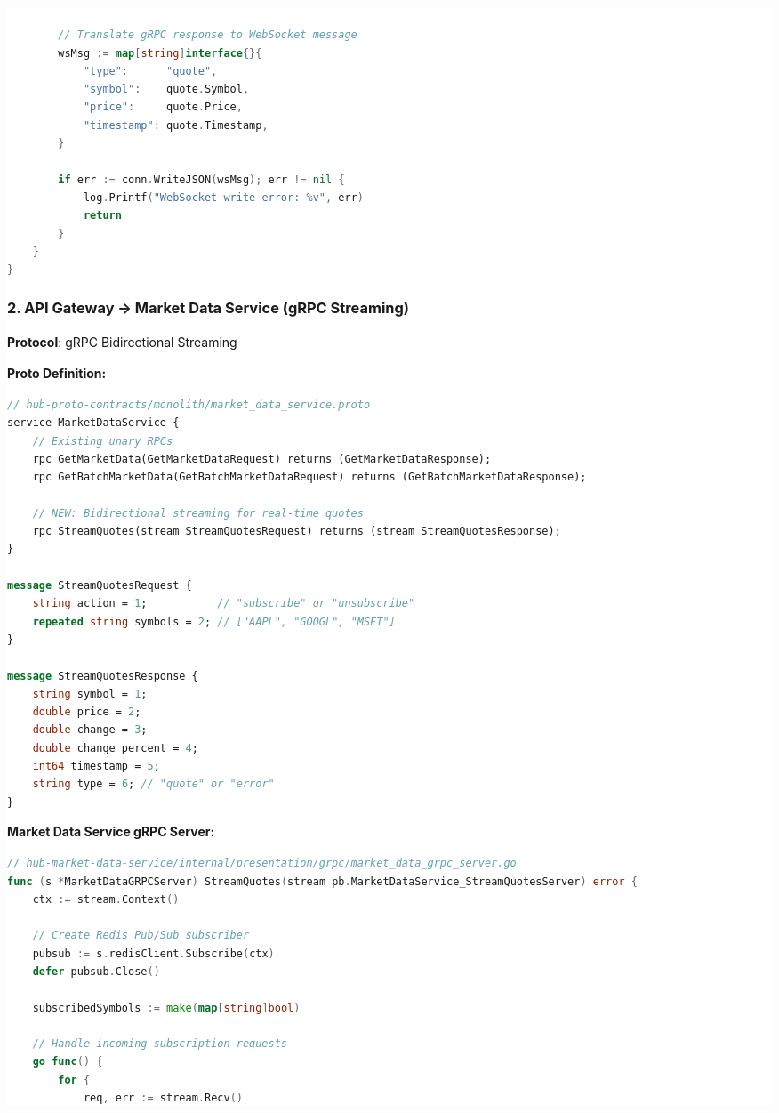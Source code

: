 ```go
        
        // Translate gRPC response to WebSocket message
        wsMsg := map[string]interface{}{
            "type":      "quote",
            "symbol":    quote.Symbol,
            "price":     quote.Price,
            "timestamp": quote.Timestamp,
        }
        
        if err := conn.WriteJSON(wsMsg); err != nil {
            log.Printf("WebSocket write error: %v", err)
            return
        }
    }
}
```

### 2. API Gateway → Market Data Service (gRPC Streaming)

**Protocol**: gRPC Bidirectional Streaming

**Proto Definition:**

```protobuf
// hub-proto-contracts/monolith/market_data_service.proto
service MarketDataService {
    // Existing unary RPCs
    rpc GetMarketData(GetMarketDataRequest) returns (GetMarketDataResponse);
    rpc GetBatchMarketData(GetBatchMarketDataRequest) returns (GetBatchMarketDataResponse);
    
    // NEW: Bidirectional streaming for real-time quotes
    rpc StreamQuotes(stream StreamQuotesRequest) returns (stream StreamQuotesResponse);
}

message StreamQuotesRequest {
    string action = 1;           // "subscribe" or "unsubscribe"
    repeated string symbols = 2; // ["AAPL", "GOOGL", "MSFT"]
}

message StreamQuotesResponse {
    string symbol = 1;
    double price = 2;
    double change = 3;
    double change_percent = 4;
    int64 timestamp = 5;
    string type = 6; // "quote" or "error"
}
```

**Market Data Service gRPC Server:**

```go
// hub-market-data-service/internal/presentation/grpc/market_data_grpc_server.go
func (s *MarketDataGRPCServer) StreamQuotes(stream pb.MarketDataService_StreamQuotesServer) error {
    ctx := stream.Context()
    
    // Create Redis Pub/Sub subscriber
    pubsub := s.redisClient.Subscribe(ctx)
    defer pubsub.Close()
    
    subscribedSymbols := make(map[string]bool)
    
    // Handle incoming subscription requests
    go func() {
        for {
            req, err := stream.Recv()
```
